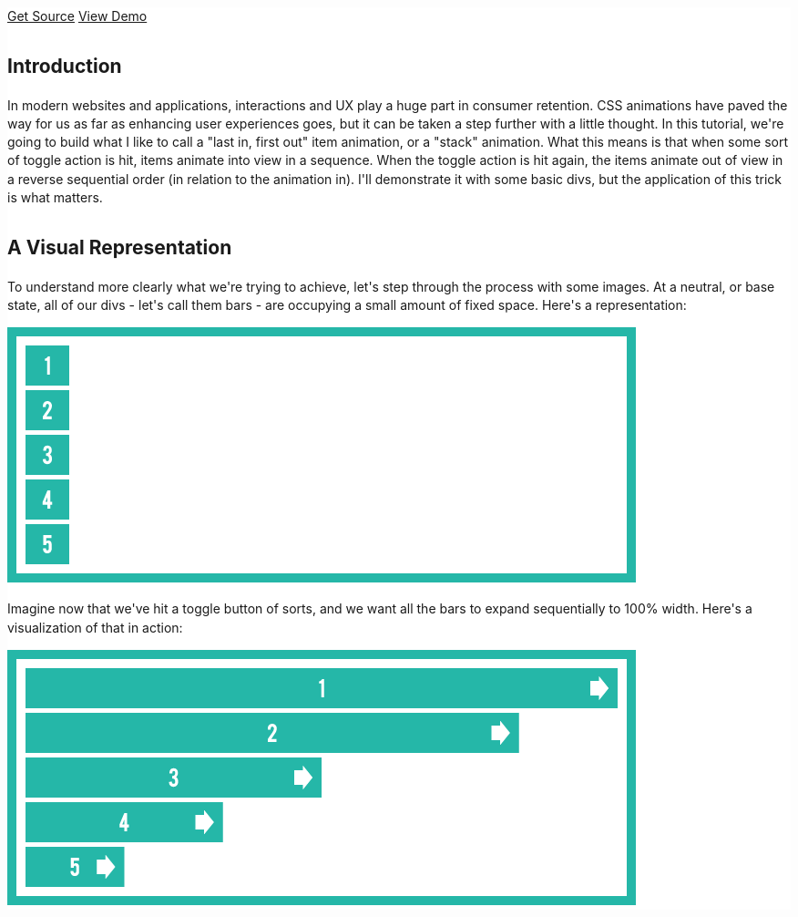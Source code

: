 <p class="text-align--center">
<a href="https://github.com/callmenick/lifo-transitions" class="button button--inline-block button--medium">Get Source</a>
<a href="http://callmenick.com/_development/lifo-transitions/" class="button button--inline-block button--medium">View Demo</a>
</p>

## Introduction

In modern websites and applications, interactions and UX play a huge part in consumer retention. CSS animations have paved the way for us as far as enhancing user experiences goes, but it can be taken a step further with a little thought. In this tutorial, we're going to build what I like to call a "last in, first out" item animation, or a "stack" animation. What this means is that when some sort of toggle action is hit, items animate into view in a sequence. When the toggle action is hit again, the items animate out of view in a reverse sequential order (in relation to the animation in). I'll demonstrate it with some basic divs, but the application of this trick is what matters.

## A Visual Representation

To understand more clearly what we're trying to achieve, let's step through the process with some images. At a neutral, or base state, all of our divs - let's call them bars - are occupying a small amount of fixed space. Here's a representation:

![Step 0](transitions-lifo-step0.png)

Imagine now that we've hit a toggle button of sorts, and we want all the bars to expand sequentially to 100% width.  Here's a visualization of that in action:

![Step 1](transitions-lifo-step1.png)
